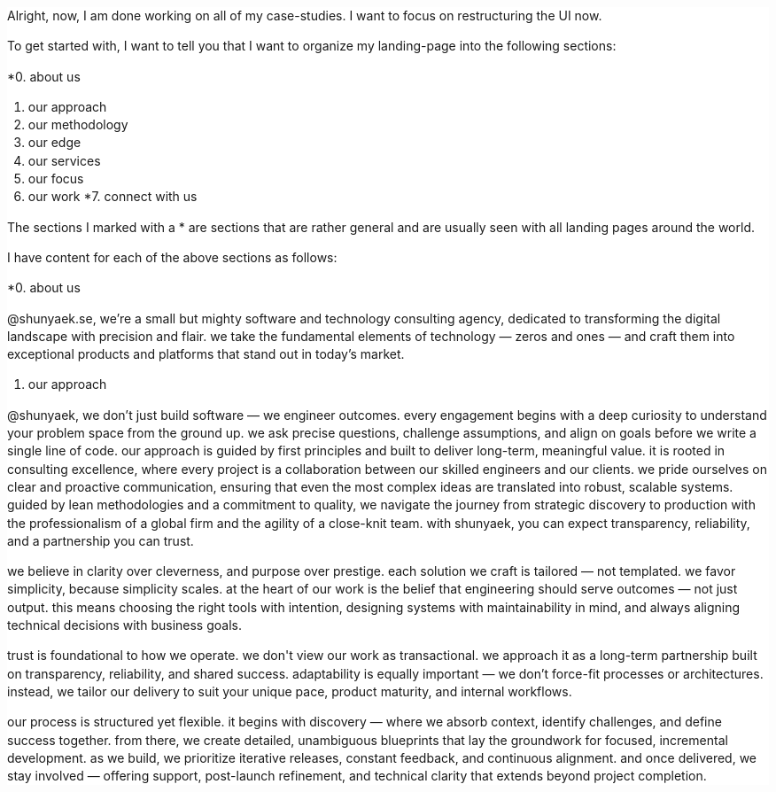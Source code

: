 Alright, now, I am done working on all of my case-studies. I want to focus on restructuring the UI now.

To get started with, I want to tell you that I want to organize my landing-page into the following sections:

*0. about us
1. our approach
2. our methodology
3. our edge
4. our services
5. our focus
6. our work
*7. connect with us

The sections I marked with a * are sections that are rather general and are usually seen with all landing pages around the world.

I have content for each of the above sections as follows:

*0. about us

@shunyaek.se, we’re a small but mighty software and technology consulting agency, dedicated to transforming the digital landscape with precision and flair. we take the fundamental elements of technology — zeros and ones — and craft them into exceptional products and platforms that stand out in today’s market.

1. our approach

@shunyaek, we don’t just build software — we engineer outcomes. every engagement begins with a deep curiosity to understand your problem space from the ground up. we ask precise questions, challenge assumptions, and align on goals before we write a single line of code. our approach is guided by first principles and built to deliver long-term, meaningful value. it is rooted in consulting excellence, where every project is a collaboration between our skilled engineers and our clients. we pride ourselves on clear and proactive communication, ensuring that even the most complex ideas are translated into robust, scalable systems. guided by lean methodologies and a commitment to quality, we navigate the journey from strategic discovery to production with the professionalism of a global firm and the agility of a close-knit team. with shunyaek, you can expect transparency, reliability, and a partnership you can trust.

we believe in clarity over cleverness, and purpose over prestige. each solution we craft is tailored — not templated. we favor simplicity, because simplicity scales. at the heart of our work is the belief that engineering should serve outcomes — not just output. this means choosing the right tools with intention, designing systems with maintainability in mind, and always aligning technical decisions with business goals.

trust is foundational to how we operate. we don't view our work as transactional. we approach it as a long-term partnership built on transparency, reliability, and shared success. adaptability is equally important — we don’t force-fit processes or architectures. instead, we tailor our delivery to suit your unique pace, product maturity, and internal workflows.

our process is structured yet flexible. it begins with discovery — where we absorb context, identify challenges, and define success together. from there, we create detailed, unambiguous blueprints that lay the groundwork for focused, incremental development. as we build, we prioritize iterative releases, constant feedback, and continuous alignment. and once delivered, we stay involved — offering support, post-launch refinement, and technical clarity that extends beyond project completion.
